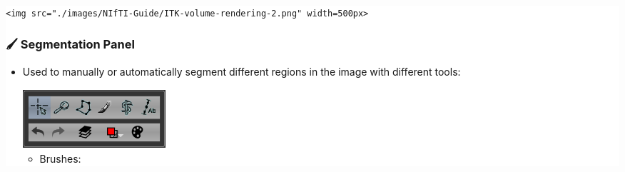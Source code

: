     <img src="./images/NIfTI-Guide/ITK-volume-rendering-2.png" width=500px>

### 🖌️ **Segmentation Panel**

- Used to manually or automatically segment different regions in the image with different tools:

    <img src="./images/NIfTI-Guide/ITK-segmentation-1.png" width=200px>

    <br>

    - Brushes:
